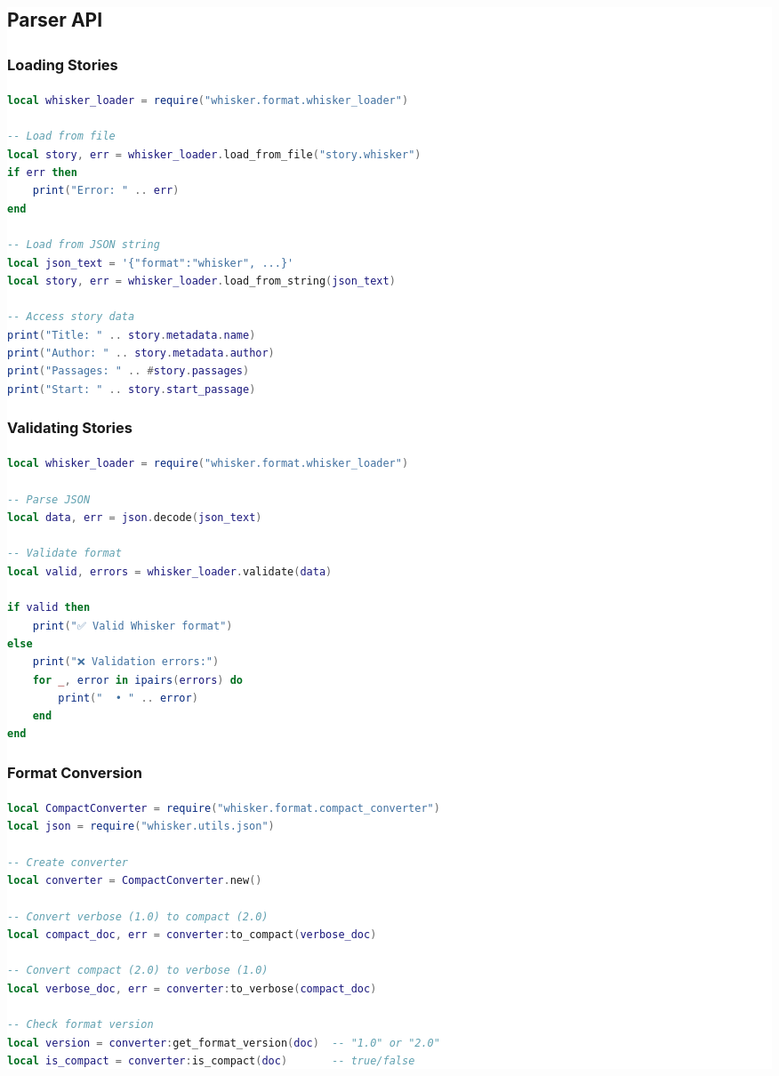 
## Parser API

### Loading Stories

```lua
local whisker_loader = require("whisker.format.whisker_loader")

-- Load from file
local story, err = whisker_loader.load_from_file("story.whisker")
if err then
    print("Error: " .. err)
end

-- Load from JSON string
local json_text = '{"format":"whisker", ...}'
local story, err = whisker_loader.load_from_string(json_text)

-- Access story data
print("Title: " .. story.metadata.name)
print("Author: " .. story.metadata.author)
print("Passages: " .. #story.passages)
print("Start: " .. story.start_passage)
```

### Validating Stories

```lua
local whisker_loader = require("whisker.format.whisker_loader")

-- Parse JSON
local data, err = json.decode(json_text)

-- Validate format
local valid, errors = whisker_loader.validate(data)

if valid then
    print("✅ Valid Whisker format")
else
    print("❌ Validation errors:")
    for _, error in ipairs(errors) do
        print("  • " .. error)
    end
end
```

### Format Conversion

```lua
local CompactConverter = require("whisker.format.compact_converter")
local json = require("whisker.utils.json")

-- Create converter
local converter = CompactConverter.new()

-- Convert verbose (1.0) to compact (2.0)
local compact_doc, err = converter:to_compact(verbose_doc)

-- Convert compact (2.0) to verbose (1.0)
local verbose_doc, err = converter:to_verbose(compact_doc)

-- Check format version
local version = converter:get_format_version(doc)  -- "1.0" or "2.0"
local is_compact = converter:is_compact(doc)       -- true/false
```